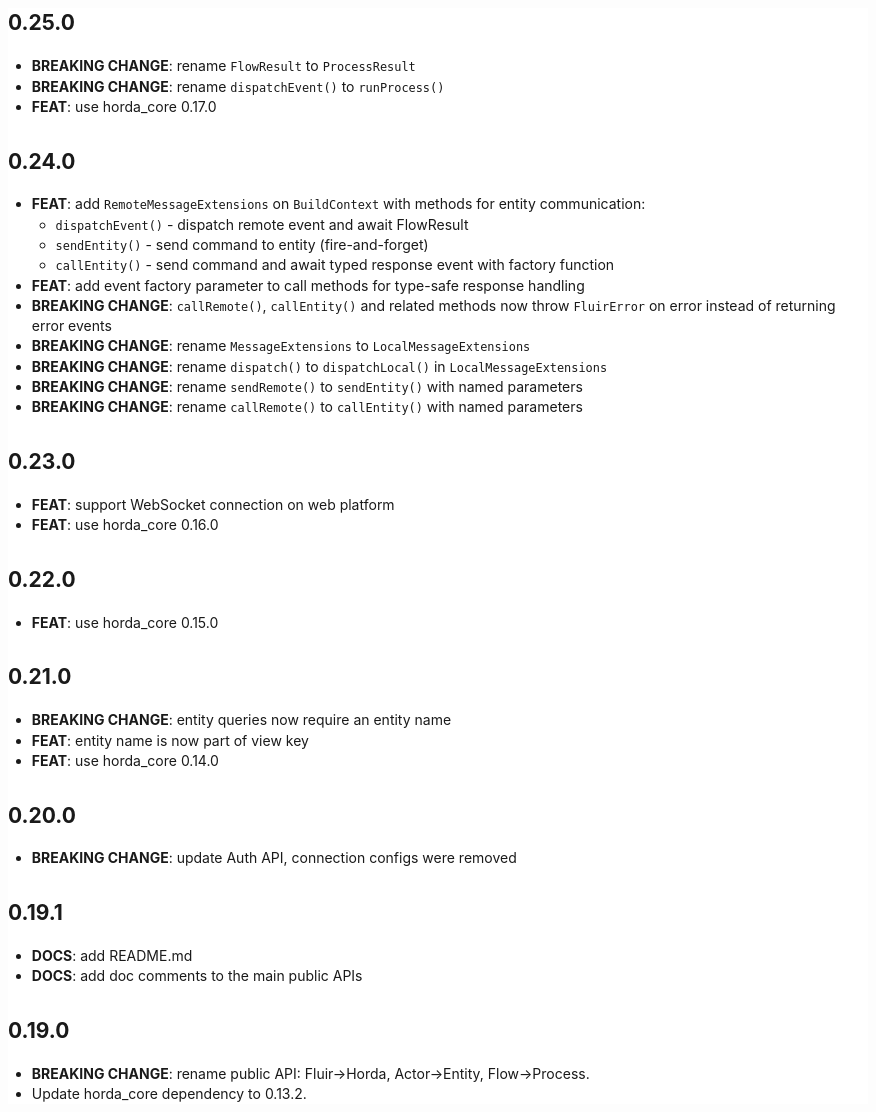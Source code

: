## 0.25.0

- **BREAKING CHANGE**: rename `FlowResult` to `ProcessResult`
- **BREAKING CHANGE**: rename `dispatchEvent()` to `runProcess()`
- **FEAT**: use horda_core 0.17.0

## 0.24.0

- **FEAT**: add `RemoteMessageExtensions` on `BuildContext` with methods for entity communication:
  - `dispatchEvent()` - dispatch remote event and await FlowResult
  - `sendEntity()` - send command to entity (fire-and-forget)
  - `callEntity()` - send command and await typed response event with factory function
- **FEAT**: add event factory parameter to call methods for type-safe response handling
- **BREAKING CHANGE**: `callRemote()`, `callEntity()` and related methods now throw `FluirError` on error instead of returning error events
- **BREAKING CHANGE**: rename `MessageExtensions` to `LocalMessageExtensions`
- **BREAKING CHANGE**: rename `dispatch()` to `dispatchLocal()` in `LocalMessageExtensions`
- **BREAKING CHANGE**: rename `sendRemote()` to `sendEntity()` with named parameters
- **BREAKING CHANGE**: rename `callRemote()` to `callEntity()` with named parameters

## 0.23.0

- **FEAT**: support WebSocket connection on web platform
- **FEAT**: use horda_core 0.16.0

## 0.22.0

- **FEAT**: use horda_core 0.15.0

## 0.21.0

- **BREAKING CHANGE**: entity queries now require an entity name
- **FEAT**: entity name is now part of view key
- **FEAT**: use horda_core 0.14.0

## 0.20.0

- **BREAKING CHANGE**: update Auth API, connection configs were removed

## 0.19.1

 - **DOCS**: add README.md
 - **DOCS**: add doc comments to the main public APIs

## 0.19.0

 - **BREAKING CHANGE**: rename public API: Fluir->Horda, Actor->Entity, Flow->Process.
 - Update horda_core dependency to 0.13.2.
